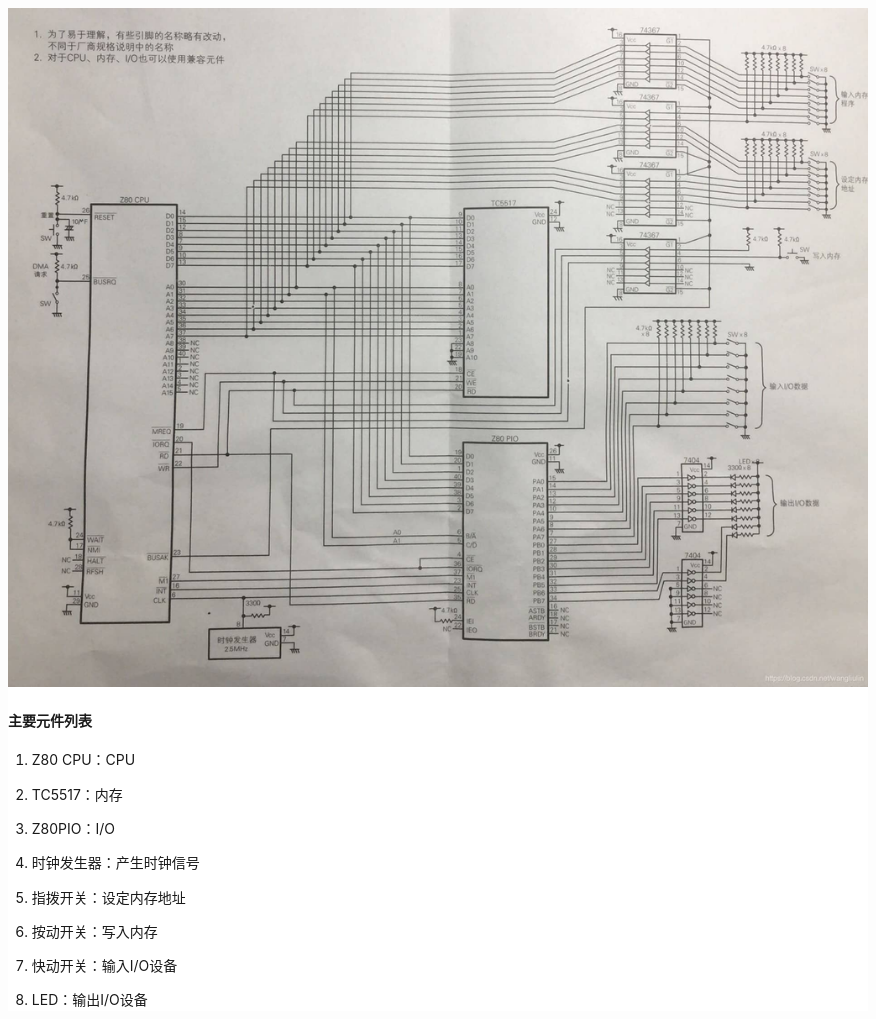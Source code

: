 ![高清电路图](../images/%E9%AB%98%E6%B8%85%E7%94%B5%E8%B7%AF%E5%9B%BE.jpeg)

#### 主要元件列表

1. Z80 CPU：CPU

2. TC5517：内存

3. Z80PIO：I/O

4. 时钟发生器：产生时钟信号

5. 指拨开关：设定内存地址

6. 按动开关：写入内存

7. 快动开关：输入I/O设备

8. LED：输出I/O设备

   